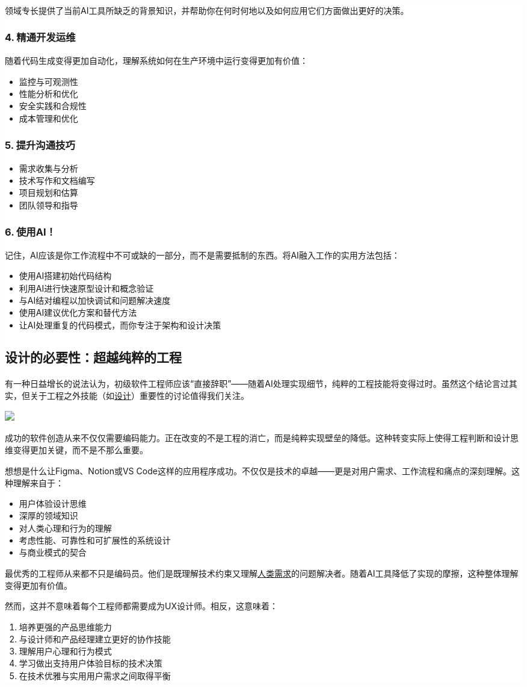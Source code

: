 领域专长提供了当前AI工具所缺乏的背景知识，并帮助你在何时何地以及如何应用它们方面做出更好的决策。

### 4. 精通开发运维

随着代码生成变得更加自动化，理解系统如何在生产环境中运行变得更加有价值：

-   监控与可观测性
-   性能分析和优化
-   安全实践和合规性
-   成本管理和优化

### 5. 提升沟通技巧

-   需求收集与分析
-   技术写作和文档编写
-   项目规划和估算
-   团队领导和指导

### 6. 使用AI！

记住，AI应该是你工作流程中不可或缺的一部分，而不是需要抵制的东西。将AI融入工作的实用方法包括：

-   使用AI搭建初始代码结构
-   利用AI进行快速原型设计和概念验证
-   与AI结对编程以加快调试和问题解决速度
-   使用AI建议优化方案和替代方法
-   让AI处理重复的代码模式，而你专注于架构和设计决策

## 设计的必要性：超越纯粹的工程

有一种日益增长的说法认为，初级软件工程师应该“直接辞职”——随着AI处理实现细节，纯粹的工程技能将变得过时。虽然这个结论言过其实，但关于工程之外技能（如[设计](https://x.com/garrytan/status/1870183941552124097)）重要性的讨论值得我们关注。


![](https://substackcdn.com/image/fetch/w_1456,c_limit,f_auto,q_auto:good,fl_progressive:steep/https%3A%2F%2Fsubstack-post-media.s3.amazonaws.com%2Fpublic%2Fimages%2F990baf74-8690-4b78-831b-3912c4c455e5_1056x546.png)


成功的软件创造从来不仅仅需要编码能力。正在改变的不是工程的消亡，而是纯粹实现壁垒的降低。这种转变实际上使得工程判断和设计思维变得更加关键，而不是不那么重要。

想想是什么让Figma、Notion或VS Code这样的应用程序成功。不仅仅是技术的卓越——更是对用户需求、工作流程和痛点的深刻理解。这种理解来自于：

-   用户体验设计思维
-   深厚的领域知识
-   对人类心理和行为的理解
-   考虑性能、可靠性和可扩展性的系统设计
-   与商业模式的契合

最优秀的工程师从来都不只是编码员。他们是既理解技术约束又理解[人类需求](https://x.com/garrytan/status/1870188351028113416)的问题解决者。随着AI工具降低了实现的摩擦，这种整体理解变得更加有价值。

然而，这并不意味着每个工程师都需要成为UX设计师。相反，这意味着：

1.  培养更强的产品思维能力
2.  与设计师和产品经理建立更好的协作技能
3.  理解用户心理和行为模式
4.  学习做出支持用户体验目标的技术决策
5.  在技术优雅与实用用户需求之间取得平衡
